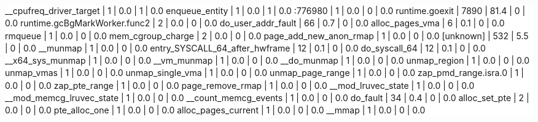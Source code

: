 __cpufreq_driver_target                                                               |      1 |   0.0 |    1 |   0.0
enqueue_entity                                                                        |      1 |   0.0 |    1 |   0.0
:776980                                                                               |      1 |   0.0 |    0 |   0.0
runtime.goexit                                                                        |   7890 |  81.4 |    0 |   0.0
runtime.gcBgMarkWorker.func2                                                          |      2 |   0.0 |    0 |   0.0
do_user_addr_fault                                                                    |     66 |   0.7 |    0 |   0.0
alloc_pages_vma                                                                       |      6 |   0.1 |    0 |   0.0
rmqueue                                                                               |      1 |   0.0 |    0 |   0.0
mem_cgroup_charge                                                                     |      2 |   0.0 |    0 |   0.0
page_add_new_anon_rmap                                                                |      1 |   0.0 |    0 |   0.0
[unknown]                                                                             |    532 |   5.5 |    0 |   0.0
__munmap                                                                              |      1 |   0.0 |    0 |   0.0
entry_SYSCALL_64_after_hwframe                                                        |     12 |   0.1 |    0 |   0.0
do_syscall_64                                                                         |     12 |   0.1 |    0 |   0.0
__x64_sys_munmap                                                                      |      1 |   0.0 |    0 |   0.0
__vm_munmap                                                                           |      1 |   0.0 |    0 |   0.0
__do_munmap                                                                           |      1 |   0.0 |    0 |   0.0
unmap_region                                                                          |      1 |   0.0 |    0 |   0.0
unmap_vmas                                                                            |      1 |   0.0 |    0 |   0.0
unmap_single_vma                                                                      |      1 |   0.0 |    0 |   0.0
unmap_page_range                                                                      |      1 |   0.0 |    0 |   0.0
zap_pmd_range.isra.0                                                                  |      1 |   0.0 |    0 |   0.0
zap_pte_range                                                                         |      1 |   0.0 |    0 |   0.0
page_remove_rmap                                                                      |      1 |   0.0 |    0 |   0.0
__mod_lruvec_state                                                                    |      1 |   0.0 |    0 |   0.0
__mod_memcg_lruvec_state                                                              |      1 |   0.0 |    0 |   0.0
__count_memcg_events                                                                  |      1 |   0.0 |    0 |   0.0
do_fault                                                                              |     34 |   0.4 |    0 |   0.0
alloc_set_pte                                                                         |      2 |   0.0 |    0 |   0.0
pte_alloc_one                                                                         |      1 |   0.0 |    0 |   0.0
alloc_pages_current                                                                   |      1 |   0.0 |    0 |   0.0
__mmap                                                                                |      1 |   0.0 |    0 |   0.0